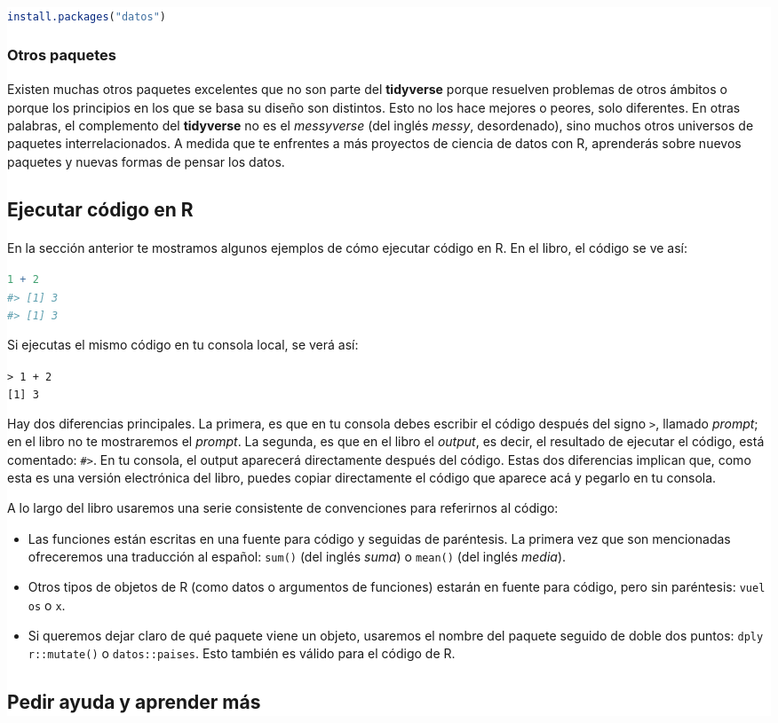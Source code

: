 

```r
install.packages("datos")
```

### Otros paquetes

Existen muchas otros paquetes excelentes que no son parte del __tidyverse__ porque resuelven problemas de otros ámbitos o porque los principios en los que se basa su diseño son distintos. Esto no los hace mejores o peores, solo diferentes. En otras palabras, el complemento del __tidyverse__ no es el _messyverse_ (del inglés _messy_, desordenado), sino muchos otros universos de paquetes interrelacionados. A medida que te enfrentes a más proyectos de ciencia de datos con R, aprenderás sobre nuevos paquetes y nuevas formas de pensar los datos.


## Ejecutar código en R

En la sección anterior te mostramos algunos ejemplos de cómo ejecutar código en R. En el libro, el código se ve así:


```r
1 + 2
#> [1] 3
#> [1] 3
```

Si ejecutas el mismo código en tu consola local, se verá así:

```
> 1 + 2
[1] 3
```

Hay dos diferencias principales. La primera, es que en tu consola debes escribir el código después del signo `>`, llamado _prompt_; en el libro no te mostraremos el _prompt_. La segunda, es que en el libro el _output_, es decir, el resultado de ejecutar el código, está comentado: `#>`. En tu consola, el output aparecerá directamente después del código. Estas dos diferencias implican que, como esta es una versión electrónica del libro, puedes copiar directamente el código que aparece acá y pegarlo en tu consola.

A lo largo del libro usaremos una serie consistente de convenciones para referirnos al código:

* Las funciones están escritas en una fuente para código y seguidas de paréntesis.
 La primera vez que son mencionadas ofreceremos una traducción al español:
 `sum()` (del inglés _suma_) o `mean()` (del inglés _media_).

* Otros tipos de objetos de R (como datos o argumentos de funciones)
 estarán en fuente para código, pero sin paréntesis: `vuelos` o `x`.

* Si queremos dejar claro de qué paquete viene un objeto, usaremos el nombre
 del paquete seguido de doble dos puntos: `dplyr::mutate()` o `datos::paises`.
 Esto también es válido para el código de R.

## Pedir ayuda y aprender más

